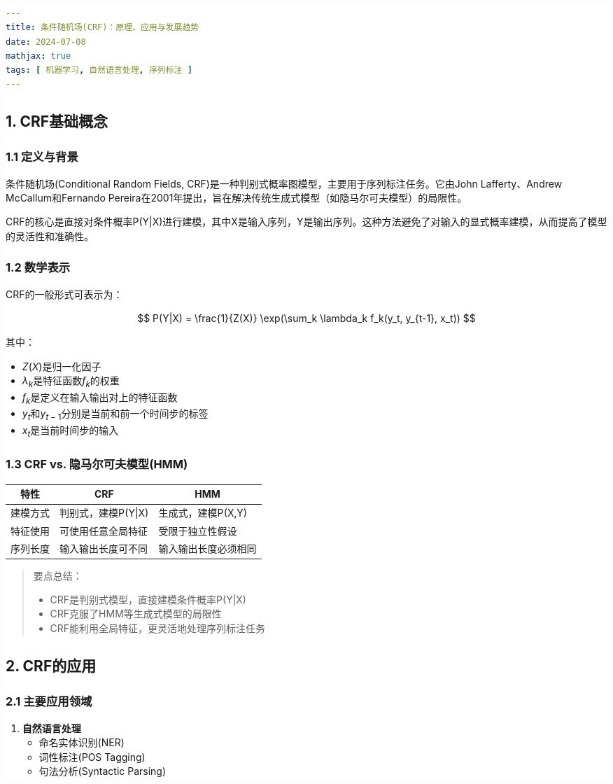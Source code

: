 ```yaml
---
title: 条件随机场(CRF)：原理、应用与发展趋势
date: 2024-07-08
mathjax: true
tags: [ 机器学习, 自然语言处理, 序列标注 ]
---
```


## 1. CRF基础概念

### 1.1 定义与背景

条件随机场(Conditional Random Fields, CRF)是一种判别式概率图模型，主要用于序列标注任务。它由John Lafferty、Andrew
McCallum和Fernando Pereira在2001年提出，旨在解决传统生成式模型（如隐马尔可夫模型）的局限性。

CRF的核心是直接对条件概率P(Y|X)进行建模，其中X是输入序列，Y是输出序列。这种方法避免了对输入的显式概率建模，从而提高了模型的灵活性和准确性。

### 1.2 数学表示

CRF的一般形式可表示为：

$$ P(Y|X) = \frac{1}{Z(X)} \exp(\sum_k \lambda_k f_k(y_t, y_{t-1}, x_t)) $$

其中：

- $Z(X)$是归一化因子
- $\lambda_k$是特征函数$f_k$的权重
- $f_k$是定义在输入输出对上的特征函数
- $y_t$和$y_{t-1}$分别是当前和前一个时间步的标签
- $x_t$是当前时间步的输入

### 1.3 CRF vs. 隐马尔可夫模型(HMM)

| 特性   | CRF           | HMM          |
|------|---------------|--------------|
| 建模方式 | 判别式，建模P(Y\|X) | 生成式，建模P(X,Y) |
| 特征使用 | 可使用任意全局特征     | 受限于独立性假设     |
| 序列长度 | 输入输出长度可不同     | 输入输出长度必须相同   |

> 要点总结：
> - CRF是判别式模型，直接建模条件概率P(Y|X)
> - CRF克服了HMM等生成式模型的局限性
> - CRF能利用全局特征，更灵活地处理序列标注任务

## 2. CRF的应用

### 2.1 主要应用领域

1. **自然语言处理**
    - 命名实体识别(NER)
    - 词性标注(POS Tagging)
    - 句法分析(Syntactic Parsing)
